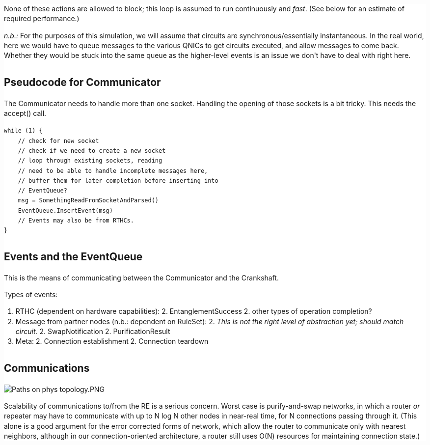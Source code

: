 None of these actions are allowed to block; this loop is assumed to
run continuously and *fast*.  (See below for an estimate of required performance.)

*n.b.:* For the purposes of this simulation, we will assume that
 circuits are synchronous/essentially instantaneous.  In the real
 world, here we would have to queue messages to the various QNICs to
 get circuits executed, and allow messages to come back.  Whether they
 would be stuck into the same queue as the higher-level events is an
 issue we don't have to deal with right here.

## Pseudocode for Communicator ##

The Communicator needs to handle more than one socket.  Handling the
opening of those sockets is a bit tricky.  This needs the accept()
call.

    while (1) {
        // check for new socket
        // check if we need to create a new socket
        // loop through existing sockets, reading
        // need to be able to handle incomplete messages here,
        // buffer them for later completion before inserting into
        // EventQueue?
        msg = SomethingReadFromSocketAndParsed()
        EventQueue.InsertEvent(msg)
        // Events may also be from RTHCs.
    }

## Events and the EventQueue ##

This is the means of communicating between the Communicator and the
Crankshaft.

Types of events:

1. RTHC (dependent on hardware capabilities):
    2. EntanglementSuccess
    2. other types of operation completion?
1. Message from partner nodes (n.b.: dependent on RuleSet):
    2. *This is not the right level of abstraction yet; should match circuit.*
    2. SwapNotification
    2. PurificationResult
1. Meta:
    2. Connection establishment
    2. Connection teardown

## Communications ##
![Paths on phys topology.PNG](https://bitbucket.org/repo/R4A77B/images/2133835455-Paths%20on%20phys%20topology.PNG)

Scalability of communications to/from the RE is a serious concern.  Worst
case is purify-and-swap networks, in which a router *or* repeater may
have to communicate with up to N log N other nodes in near-real time,
for N connections passing through it.  (This alone is a good argument
for the error corrected forms of network, which allow the router to
communicate only with nearest neighbors, although in our
connection-oriented architecture, a router still uses O(N) resources
for maintaining connection state.)
